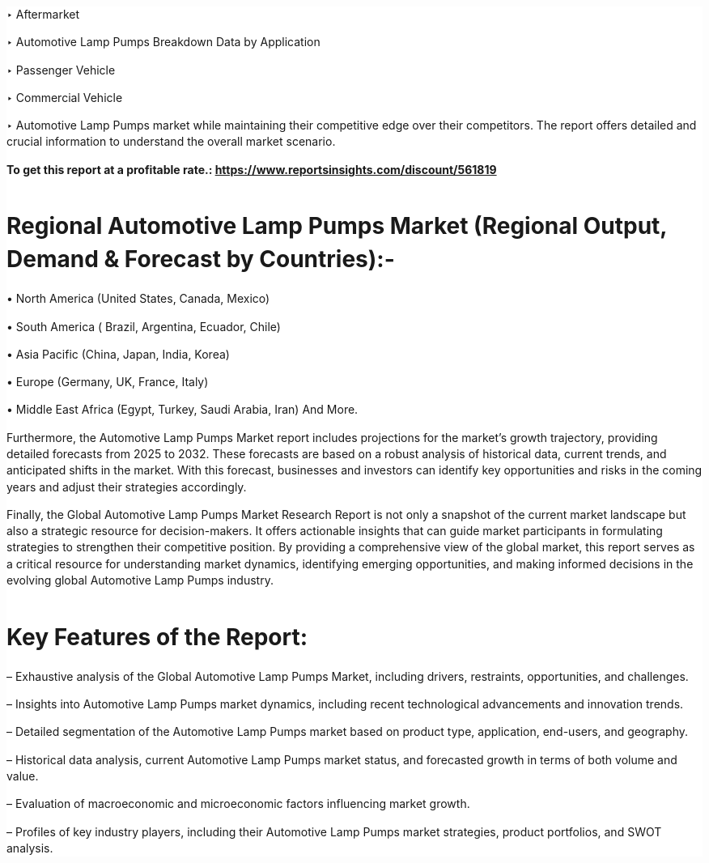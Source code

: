    ‣ Aftermarket

‣ Automotive Lamp Pumps Breakdown Data by Application

   ‣ Passenger Vehicle

   ‣ Commercial Vehicle

   ‣ Automotive Lamp Pumps market while maintaining their competitive edge over their competitors. The report offers detailed and crucial information to understand the overall market scenario.

<strong>To get this report at a profitable rate.: <a href=https://www.reportsinsights.com/discount/561819>https://www.reportsinsights.com/discount/561819</a></strong>

# <strong>Regional Automotive Lamp Pumps Market (Regional Output, Demand &amp; Forecast by Countries):-</strong>

• North America (United States, Canada, Mexico)

• South America ( Brazil, Argentina, Ecuador, Chile)

• Asia Pacific (China, Japan, India, Korea)

• Europe (Germany, UK, France, Italy)

• Middle East Africa (Egypt, Turkey, Saudi Arabia, Iran) And More.

Furthermore, the Automotive Lamp Pumps Market report includes projections for the market’s growth trajectory, providing detailed forecasts from 2025 to 2032. These forecasts are based on a robust analysis of historical data, current trends, and anticipated shifts in the market. With this forecast, businesses and investors can identify key opportunities and risks in the coming years and adjust their strategies accordingly.

Finally, the Global Automotive Lamp Pumps Market Research Report is not only a snapshot of the current market landscape but also a strategic resource for decision-makers. It offers actionable insights that can guide market participants in formulating strategies to strengthen their competitive position. By providing a comprehensive view of the global market, this report serves as a critical resource for understanding market dynamics, identifying emerging opportunities, and making informed decisions in the evolving global Automotive Lamp Pumps industry.

# <strong>Key Features of the Report:</strong>

– Exhaustive analysis of the Global Automotive Lamp Pumps Market, including drivers, restraints, opportunities, and challenges.

– Insights into Automotive Lamp Pumps market dynamics, including recent technological advancements and innovation trends.

– Detailed segmentation of the Automotive Lamp Pumps market based on product type, application, end-users, and geography.

– Historical data analysis, current Automotive Lamp Pumps market status, and forecasted growth in terms of both volume and value.

– Evaluation of macroeconomic and microeconomic factors influencing market growth.

– Profiles of key industry players, including their Automotive Lamp Pumps market strategies, product portfolios, and SWOT analysis.
